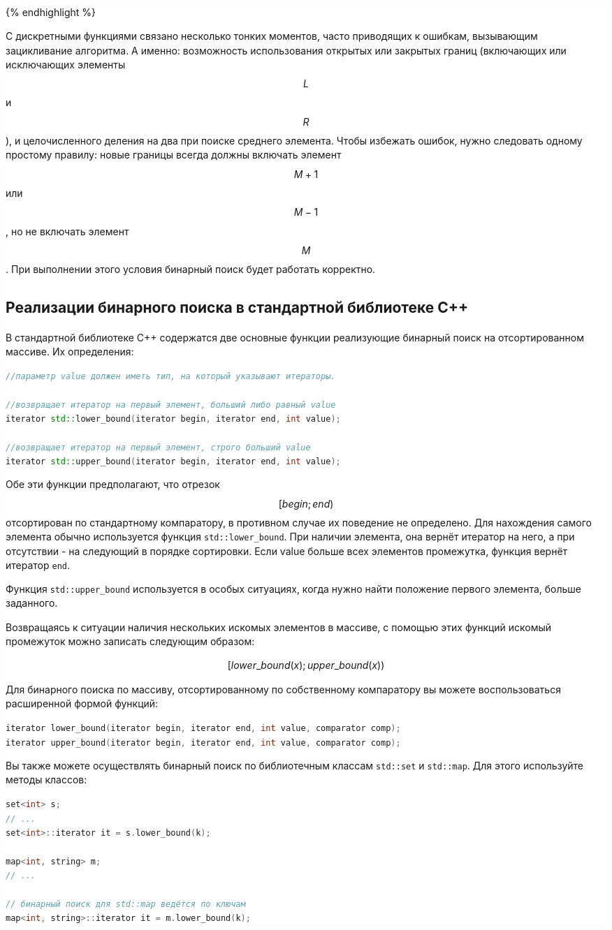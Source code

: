 {% endhighlight %}


С дискретными функциями связано несколько тонких моментов, часто приводящих к
ошибкам, вызывающим зацикливание алгоритма. А именно: возможность использования
открытых или закрытых границ (включающих или исключающих элементы $$L$$ и $$R$$), и
целочисленного деления на два при поиске среднего элемента. Чтобы избежать ошибок,
нужно следовать одному простому правилу: новые границы всегда должны включать
элемент $$M + 1$$ или $$M - 1$$, но не включать элемент $$M$$. При выполнении этого
условия бинарный поиск будет работать корректно.

## Реализации бинарного поиска в стандартной библиотеке C++

В стандартной библиотеке C++ содержатся две основные функции реализующие бинарный
поиск на отсортированном массиве. Их определения:

```cpp
//параметр value должен иметь тип, на который указывают итераторы.

//возвращает итератор на первый элемент, больший либо равный value
iterator std::lower_bound(iterator begin, iterator end, int value);

//возвращает итератор на первый элемент, строго больший value
iterator std::upper_bound(iterator begin, iterator end, int value);
```


Обе эти функции предполагают, что отрезок $$[begin;end)$$ отсортирован по
стандартному компаратору, в противном случае их поведение не определено.
Для нахождения самого элемента обычно используется функция `std::lower_bound`.
При наличии элемента, она вернёт итератор на него, а при отсутствии -
на следующий в порядке сортировки. Если value больше всех элементов
промежутка, функция вернёт итератор `end`.

Функция `std::upper_bound` используется в особых ситуациях, когда нужно найти
положение первого элемента, больше заданного.

Возвращаясь к ситуации наличия нескольких искомых элементов в массиве, с помощью
этих функций искомый промежуток можно записать следующим образом:

$$[lower\_bound(x); upper\_bound(x))$$

Для бинарного поиска по массиву, отсортированному по собственному компаратору
вы можете воспользоваться расширенной формой функций:

```cpp
iterator lower_bound(iterator begin, iterator end, int value, comparator comp);
iterator upper_bound(iterator begin, iterator end, int value, comparator comp);
```

Вы также можете осуществлять бинарный поиск по библиотечным классам `std::set` и
`std::map`. Для этого используйте методы классов:

```cpp
set<int> s;
// ...
set<int>::iterator it = s.lower_bound(k);

map<int, string> m;
// ...

// бинарный поиск для std::map ведётся по ключам
map<int, string>::iterator it = m.lower_bound(k);     
```
